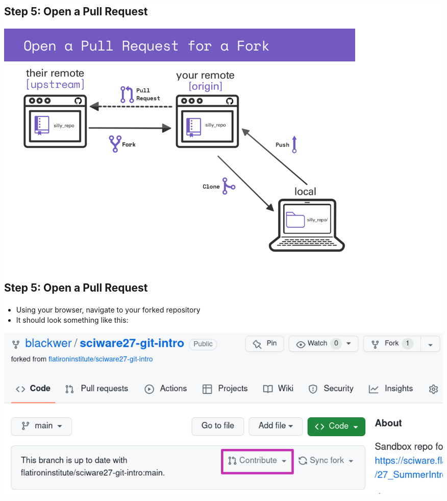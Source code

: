 

## Step 5: Open a Pull Request

<img width="80%" src="./assets/Learn-Git-Graphics/Open%20a%20Pull%20Request%20for%20the%20Fork.png">


## Step 5: Open a Pull Request

- Using your browser, navigate to your forked repository
- It should look something like this:

<img src="./assets/pull_request_button1.png">
